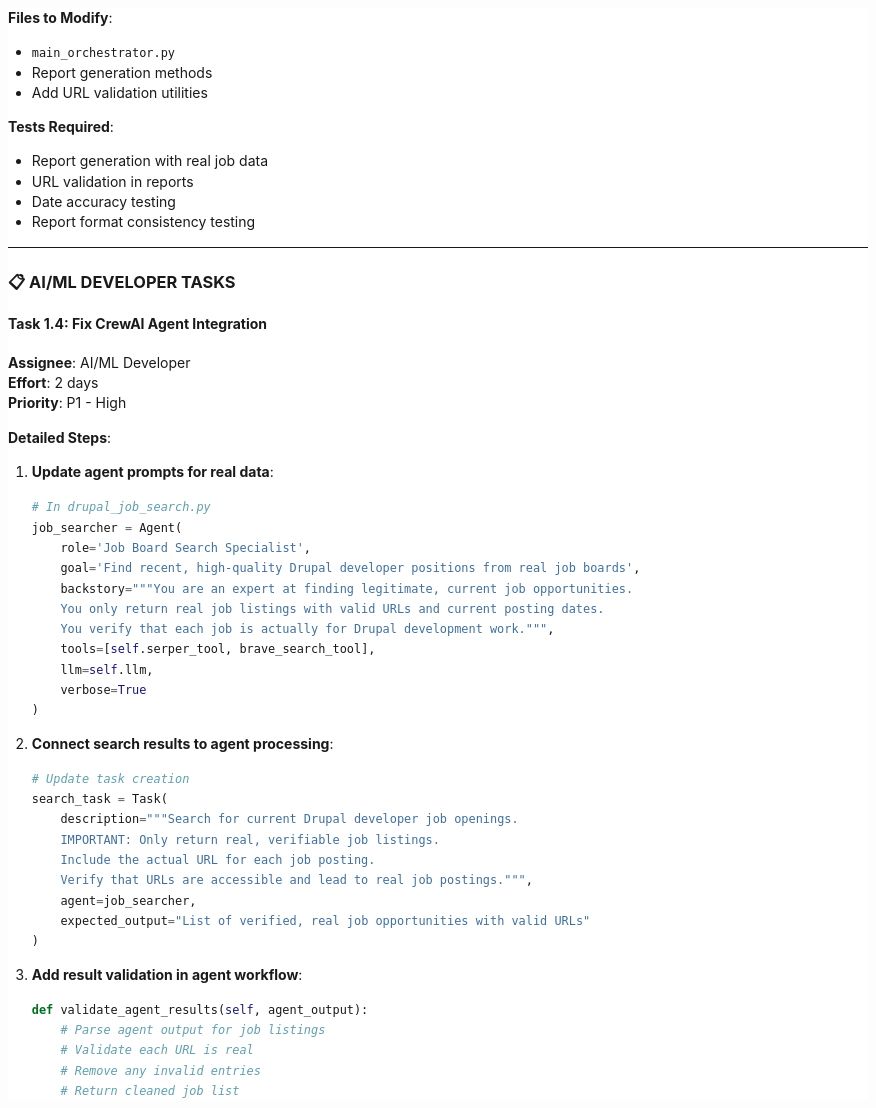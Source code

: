 
**Files to Modify**:
- `main_orchestrator.py`
- Report generation methods
- Add URL validation utilities

**Tests Required**:
- Report generation with real job data
- URL validation in reports
- Date accuracy testing
- Report format consistency testing

---

### 📋 **AI/ML DEVELOPER TASKS**

#### Task 1.4: Fix CrewAI Agent Integration
**Assignee**: AI/ML Developer  
**Effort**: 2 days  
**Priority**: P1 - High

**Detailed Steps**:

1. **Update agent prompts for real data**:
   ```python
   # In drupal_job_search.py
   job_searcher = Agent(
       role='Job Board Search Specialist',
       goal='Find recent, high-quality Drupal developer positions from real job boards',
       backstory="""You are an expert at finding legitimate, current job opportunities.
       You only return real job listings with valid URLs and current posting dates.
       You verify that each job is actually for Drupal development work.""",
       tools=[self.serper_tool, brave_search_tool],
       llm=self.llm,
       verbose=True
   )
   ```

2. **Connect search results to agent processing**:
   ```python
   # Update task creation
   search_task = Task(
       description="""Search for current Drupal developer job openings.
       IMPORTANT: Only return real, verifiable job listings.
       Include the actual URL for each job posting.
       Verify that URLs are accessible and lead to real job postings.""",
       agent=job_searcher,
       expected_output="List of verified, real job opportunities with valid URLs"
   )
   ```

3. **Add result validation in agent workflow**:
   ```python
   def validate_agent_results(self, agent_output):
       # Parse agent output for job listings
       # Validate each URL is real
       # Remove any invalid entries
       # Return cleaned job list
   ```

